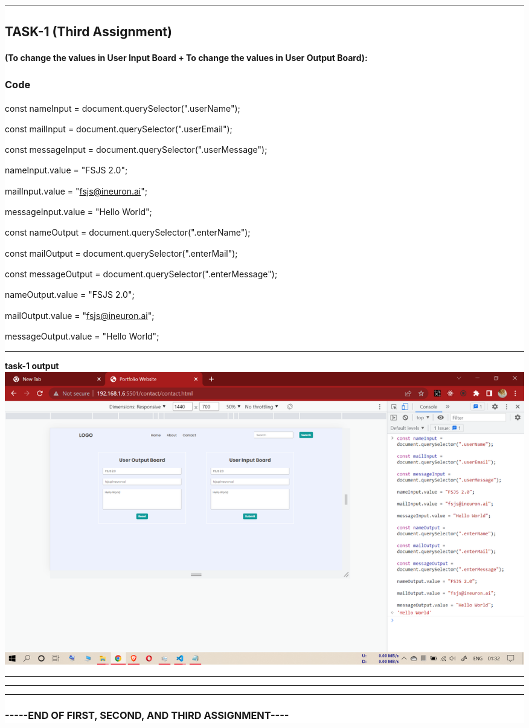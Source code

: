 ------------------------------------

## TASK-1 (Third Assignment)
**(To change the values in User Input Board + To change the values in User Output Board):**
### Code

const nameInput = document.querySelector(".userName");

const mailInput = document.querySelector(".userEmail");

const messageInput = document.querySelector(".userMessage");

nameInput.value = "FSJS 2.0";

mailInput.value = "fsjs@ineuron.ai";

messageInput.value = "Hello World";

const nameOutput = document.querySelector(".enterName");

const mailOutput = document.querySelector(".enterMail");

const messageOutput = document.querySelector(".enterMessage");

nameOutput.value = "FSJS 2.0";

mailOutput.value = "fsjs@ineuron.ai";

messageOutput.value = "Hello World";

------------------------------------
**task-1 output**
![task-1 Output](./thirdAssignmentImage/myThird-OUTPUT-Images/task-1.png)

------------------------------------
------------------------------------
------------------------------------

### -----END OF FIRST, SECOND, AND THIRD ASSIGNMENT----





